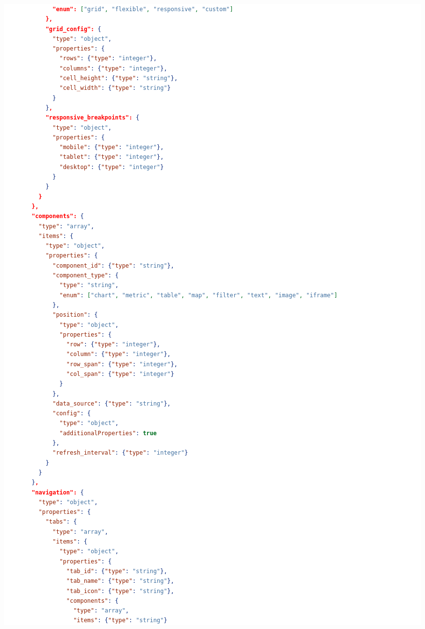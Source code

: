 ```json
              "enum": ["grid", "flexible", "responsive", "custom"]
            },
            "grid_config": {
              "type": "object",
              "properties": {
                "rows": {"type": "integer"},
                "columns": {"type": "integer"},
                "cell_height": {"type": "string"},
                "cell_width": {"type": "string"}
              }
            },
            "responsive_breakpoints": {
              "type": "object",
              "properties": {
                "mobile": {"type": "integer"},
                "tablet": {"type": "integer"},
                "desktop": {"type": "integer"}
              }
            }
          }
        },
        "components": {
          "type": "array",
          "items": {
            "type": "object",
            "properties": {
              "component_id": {"type": "string"},
              "component_type": {
                "type": "string",
                "enum": ["chart", "metric", "table", "map", "filter", "text", "image", "iframe"]
              },
              "position": {
                "type": "object",
                "properties": {
                  "row": {"type": "integer"},
                  "column": {"type": "integer"},
                  "row_span": {"type": "integer"},
                  "col_span": {"type": "integer"}
                }
              },
              "data_source": {"type": "string"},
              "config": {
                "type": "object",
                "additionalProperties": true
              },
              "refresh_interval": {"type": "integer"}
            }
          }
        },
        "navigation": {
          "type": "object",
          "properties": {
            "tabs": {
              "type": "array",
              "items": {
                "type": "object",
                "properties": {
                  "tab_id": {"type": "string"},
                  "tab_name": {"type": "string"},
                  "tab_icon": {"type": "string"},
                  "components": {
                    "type": "array",
                    "items": {"type": "string"}
```